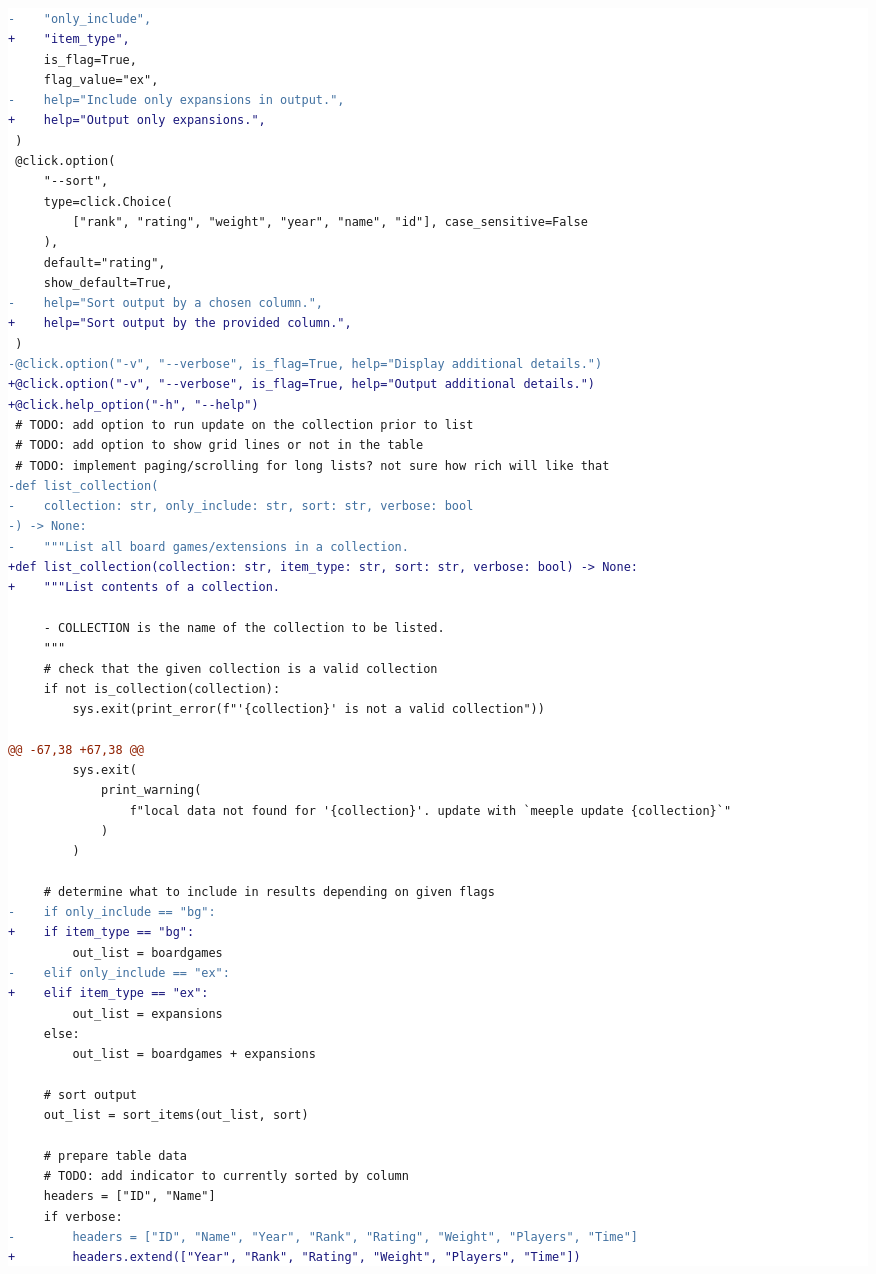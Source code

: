```diff
-    "only_include",
+    "item_type",
     is_flag=True,
     flag_value="ex",
-    help="Include only expansions in output.",
+    help="Output only expansions.",
 )
 @click.option(
     "--sort",
     type=click.Choice(
         ["rank", "rating", "weight", "year", "name", "id"], case_sensitive=False
     ),
     default="rating",
     show_default=True,
-    help="Sort output by a chosen column.",
+    help="Sort output by the provided column.",
 )
-@click.option("-v", "--verbose", is_flag=True, help="Display additional details.")
+@click.option("-v", "--verbose", is_flag=True, help="Output additional details.")
+@click.help_option("-h", "--help")
 # TODO: add option to run update on the collection prior to list
 # TODO: add option to show grid lines or not in the table
 # TODO: implement paging/scrolling for long lists? not sure how rich will like that
-def list_collection(
-    collection: str, only_include: str, sort: str, verbose: bool
-) -> None:
-    """List all board games/extensions in a collection.
+def list_collection(collection: str, item_type: str, sort: str, verbose: bool) -> None:
+    """List contents of a collection.
 
     - COLLECTION is the name of the collection to be listed.
     """
     # check that the given collection is a valid collection
     if not is_collection(collection):
         sys.exit(print_error(f"'{collection}' is not a valid collection"))
 
@@ -67,38 +67,38 @@
         sys.exit(
             print_warning(
                 f"local data not found for '{collection}'. update with `meeple update {collection}`"
             )
         )
 
     # determine what to include in results depending on given flags
-    if only_include == "bg":
+    if item_type == "bg":
         out_list = boardgames
-    elif only_include == "ex":
+    elif item_type == "ex":
         out_list = expansions
     else:
         out_list = boardgames + expansions
 
     # sort output
     out_list = sort_items(out_list, sort)
 
     # prepare table data
     # TODO: add indicator to currently sorted by column
     headers = ["ID", "Name"]
     if verbose:
-        headers = ["ID", "Name", "Year", "Rank", "Rating", "Weight", "Players", "Time"]
+        headers.extend(["Year", "Rank", "Rating", "Weight", "Players", "Time"])
```